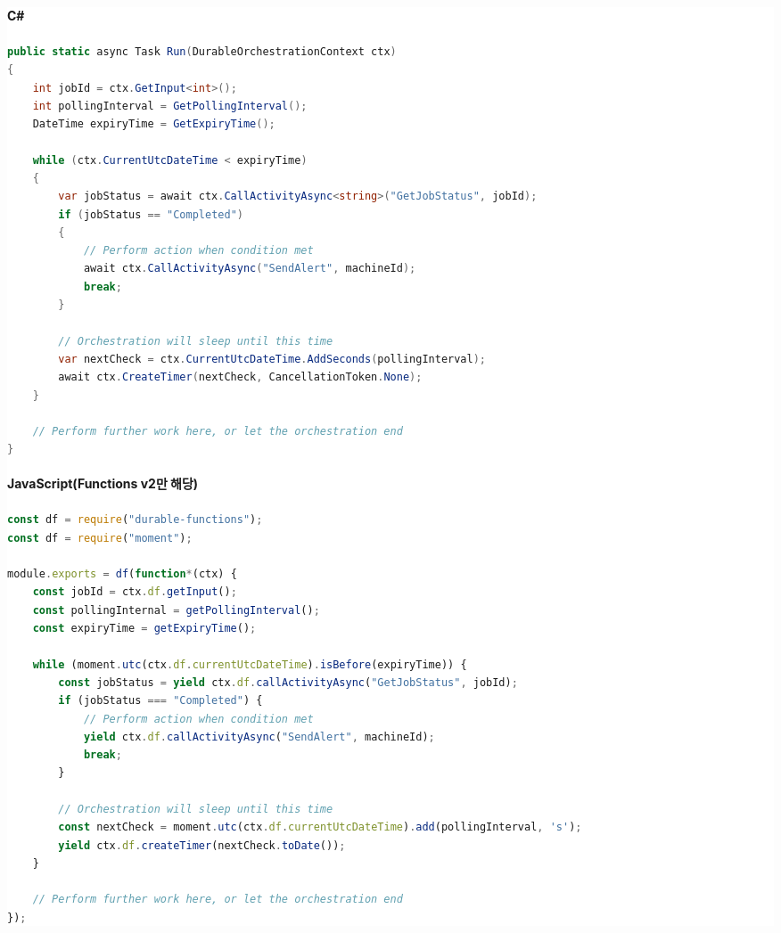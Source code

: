 #### <a name="c"></a>C#

```cs
public static async Task Run(DurableOrchestrationContext ctx)
{
    int jobId = ctx.GetInput<int>();
    int pollingInterval = GetPollingInterval();
    DateTime expiryTime = GetExpiryTime();
    
    while (ctx.CurrentUtcDateTime < expiryTime) 
    {
        var jobStatus = await ctx.CallActivityAsync<string>("GetJobStatus", jobId);
        if (jobStatus == "Completed")
        {
            // Perform action when condition met
            await ctx.CallActivityAsync("SendAlert", machineId);
            break;
        }

        // Orchestration will sleep until this time
        var nextCheck = ctx.CurrentUtcDateTime.AddSeconds(pollingInterval);
        await ctx.CreateTimer(nextCheck, CancellationToken.None);
    }

    // Perform further work here, or let the orchestration end
}
```

#### <a name="javascript-functions-v2-only"></a>JavaScript(Functions v2만 해당)

```js
const df = require("durable-functions");
const df = require("moment");

module.exports = df(function*(ctx) {
    const jobId = ctx.df.getInput();
    const pollingInternal = getPollingInterval();
    const expiryTime = getExpiryTime();

    while (moment.utc(ctx.df.currentUtcDateTime).isBefore(expiryTime)) {
        const jobStatus = yield ctx.df.callActivityAsync("GetJobStatus", jobId);
        if (jobStatus === "Completed") {
            // Perform action when condition met
            yield ctx.df.callActivityAsync("SendAlert", machineId);
            break;
        }

        // Orchestration will sleep until this time
        const nextCheck = moment.utc(ctx.df.currentUtcDateTime).add(pollingInterval, 's');
        yield ctx.df.createTimer(nextCheck.toDate());
    }

    // Perform further work here, or let the orchestration end
});
```
